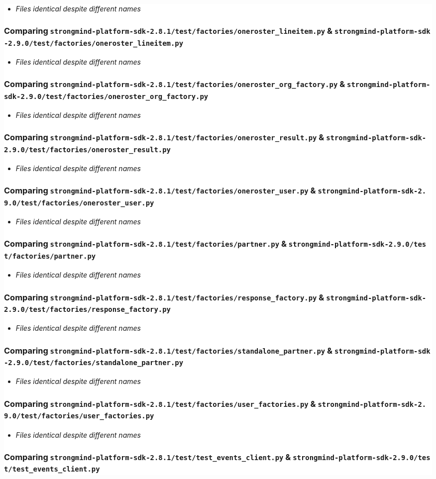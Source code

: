  * *Files identical despite different names*

### Comparing `strongmind-platform-sdk-2.8.1/test/factories/oneroster_lineitem.py` & `strongmind-platform-sdk-2.9.0/test/factories/oneroster_lineitem.py`

 * *Files identical despite different names*

### Comparing `strongmind-platform-sdk-2.8.1/test/factories/oneroster_org_factory.py` & `strongmind-platform-sdk-2.9.0/test/factories/oneroster_org_factory.py`

 * *Files identical despite different names*

### Comparing `strongmind-platform-sdk-2.8.1/test/factories/oneroster_result.py` & `strongmind-platform-sdk-2.9.0/test/factories/oneroster_result.py`

 * *Files identical despite different names*

### Comparing `strongmind-platform-sdk-2.8.1/test/factories/oneroster_user.py` & `strongmind-platform-sdk-2.9.0/test/factories/oneroster_user.py`

 * *Files identical despite different names*

### Comparing `strongmind-platform-sdk-2.8.1/test/factories/partner.py` & `strongmind-platform-sdk-2.9.0/test/factories/partner.py`

 * *Files identical despite different names*

### Comparing `strongmind-platform-sdk-2.8.1/test/factories/response_factory.py` & `strongmind-platform-sdk-2.9.0/test/factories/response_factory.py`

 * *Files identical despite different names*

### Comparing `strongmind-platform-sdk-2.8.1/test/factories/standalone_partner.py` & `strongmind-platform-sdk-2.9.0/test/factories/standalone_partner.py`

 * *Files identical despite different names*

### Comparing `strongmind-platform-sdk-2.8.1/test/factories/user_factories.py` & `strongmind-platform-sdk-2.9.0/test/factories/user_factories.py`

 * *Files identical despite different names*

### Comparing `strongmind-platform-sdk-2.8.1/test/test_events_client.py` & `strongmind-platform-sdk-2.9.0/test/test_events_client.py`
